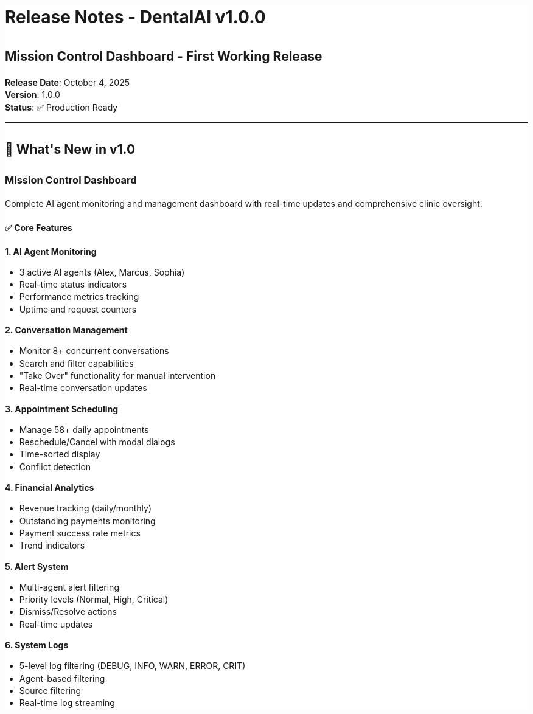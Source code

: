 # Release Notes - DentalAI v1.0.0
## Mission Control Dashboard - First Working Release

**Release Date**: October 4, 2025  
**Version**: 1.0.0  
**Status**: ✅ Production Ready

---

## 🎉 What's New in v1.0

### Mission Control Dashboard
Complete AI agent monitoring and management dashboard with real-time updates and comprehensive clinic oversight.

#### ✅ Core Features

**1. AI Agent Monitoring**
- 3 active AI agents (Alex, Marcus, Sophia)
- Real-time status indicators
- Performance metrics tracking
- Uptime and request counters

**2. Conversation Management**
- Monitor 8+ concurrent conversations
- Search and filter capabilities
- "Take Over" functionality for manual intervention
- Real-time conversation updates

**3. Appointment Scheduling**
- Manage 58+ daily appointments
- Reschedule/Cancel with modal dialogs
- Time-sorted display
- Conflict detection

**4. Financial Analytics**
- Revenue tracking (daily/monthly)
- Outstanding payments monitoring
- Payment success rate metrics
- Trend indicators

**5. Alert System**
- Multi-agent alert filtering
- Priority levels (Normal, High, Critical)
- Dismiss/Resolve actions
- Real-time updates

**6. System Logs**
- 5-level log filtering (DEBUG, INFO, WARN, ERROR, CRIT)
- Agent-based filtering
- Source filtering
- Real-time log streaming
